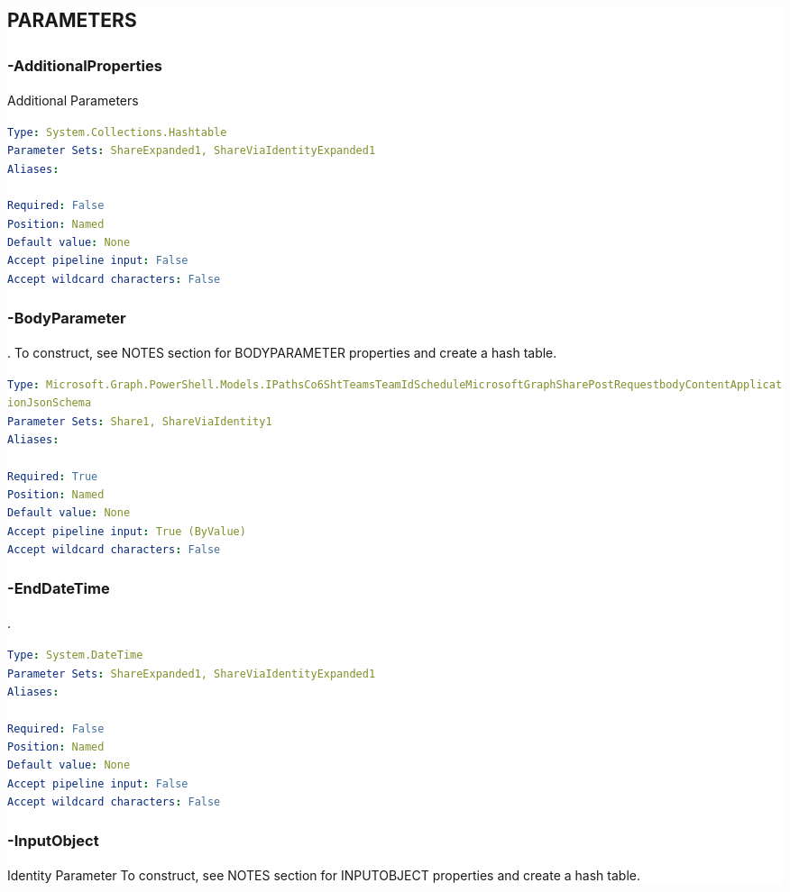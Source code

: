 ## PARAMETERS

### -AdditionalProperties
Additional Parameters

```yaml
Type: System.Collections.Hashtable
Parameter Sets: ShareExpanded1, ShareViaIdentityExpanded1
Aliases:

Required: False
Position: Named
Default value: None
Accept pipeline input: False
Accept wildcard characters: False
```

### -BodyParameter
.
To construct, see NOTES section for BODYPARAMETER properties and create a hash table.

```yaml
Type: Microsoft.Graph.PowerShell.Models.IPathsCo6ShtTeamsTeamIdScheduleMicrosoftGraphSharePostRequestbodyContentApplicationJsonSchema
Parameter Sets: Share1, ShareViaIdentity1
Aliases:

Required: True
Position: Named
Default value: None
Accept pipeline input: True (ByValue)
Accept wildcard characters: False
```

### -EndDateTime
.

```yaml
Type: System.DateTime
Parameter Sets: ShareExpanded1, ShareViaIdentityExpanded1
Aliases:

Required: False
Position: Named
Default value: None
Accept pipeline input: False
Accept wildcard characters: False
```

### -InputObject
Identity Parameter
To construct, see NOTES section for INPUTOBJECT properties and create a hash table.
